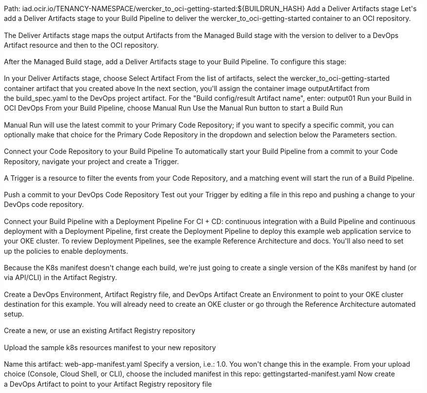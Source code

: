 Path: iad.ocir.io/TENANCY-NAMESPACE/wercker_to_oci-getting-started:${BUILDRUN_HASH}
Add a Deliver Artifacts stage
Let's add a Deliver Artifacts stage to your Build Pipeline to deliver the wercker_to_oci-getting-started container to an OCI repository.

The Deliver Artifacts stage maps the output Artifacts from the Managed Build stage with the version to deliver to a DevOps Artifact resource and then to the OCI repository.

After the Managed Build stage, add a Deliver Artifacts stage to your Build Pipeline. To configure this stage:

In your Deliver Artifacts stage, choose Select Artifact
From the list of artifacts, select the wercker_to_oci-getting-started container artifact that you created above
In the next section, you'll assign the container image outputArtifact from the build_spec.yaml to the DevOps project artifact. For the "Build config/result Artifact name", enter: output01
Run your Build in OCI DevOps
From your Build Pipeline, choose Manual Run
Use the Manual Run button to start a Build Run

Manual Run will use the latest commit to your Primary Code Repository; if you want to specify a specific commit, you can optionally make that choice for the Primary Code Repository in the dropdown and selection below the Parameters section.

Connect your Code Repository to your Build Pipeline
To automatically start your Build Pipeline from a commit to your Code Repository, navigate your project and create a Trigger.

A Trigger is a resource to filter the events from your Code Repository, and a matching event will start the run of a Build Pipeline.

Push a commit to your DevOps Code Repository
Test out your Trigger by editing a file in this repo and pushing a change to your DevOps code repository.

Connect your Build Pipeline with a Deployment Pipeline
For CI + CD: continuous integration with a Build Pipeline and continuous deployment with a Deployment Pipeline, first create the Deployment Pipeline to deploy this example web application service to your OKE cluster. To review Deployment Pipelines, see the example Reference Architecture and docs. You'll also need to set up the policies to enable deployments.

Because the K8s manifest doesn't change each build, we're just going to create a single version of the K8s manifest by hand (or via API/CLI) in the Artifact Registry.

Create a DevOps Environment, Artifact Registry file, and DevOps Artifact
Create an Environment to point to your OKE cluster destination for this example. You will already need to create an OKE cluster or go through the Reference Architecture automated setup.

Create a new, or use an existing Artifact Registry repository

Upload the sample k8s resources manifest to your new repository

Name this artifact: web-app-manifest.yaml
Specify a version, i.e.: 1.0. You won't change this in the example.
From your upload choice (Console, Cloud Shell, or CLI), choose the included manifest in this repo: gettingstarted-manifest.yaml
Now create a DevOps Artifact to point to your Artifact Registry repository file
